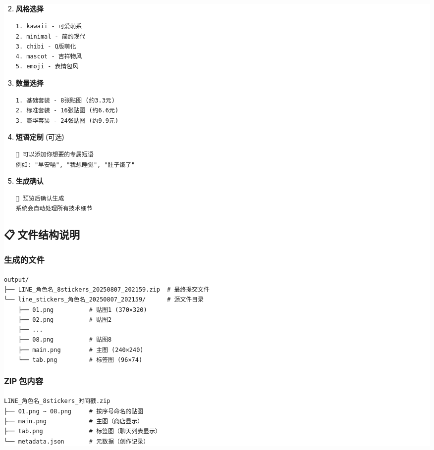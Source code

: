 2. **风格选择**

   ```
   1. kawaii - 可爱萌系
   2. minimal - 简约现代
   3. chibi - Q版萌化
   4. mascot - 吉祥物风
   5. emoji - 表情包风
   ```

3. **数量选择**

   ```
   1. 基础套装 - 8张贴图 (约3.3元)
   2. 标准套装 - 16张贴图 (约6.6元)
   3. 豪华套装 - 24张贴图 (约9.9元)
   ```

4. **短语定制** (可选)

   ```
   💬 可以添加你想要的专属短语
   例如: "早安喵", "我想睡觉", "肚子饿了"
   ```

5. **生成确认**
   ```
   🎯 预览后确认生成
   系统会自动处理所有技术细节
   ```

## 📋 文件结构说明

### 生成的文件

```
output/
├── LINE_角色名_8stickers_20250807_202159.zip  # 最终提交文件
└── line_stickers_角色名_20250807_202159/      # 源文件目录
    ├── 01.png          # 贴图1 (370×320)
    ├── 02.png          # 贴图2
    ├── ...
    ├── 08.png          # 贴图8
    ├── main.png        # 主图 (240×240)
    └── tab.png         # 标签图 (96×74)
```

### ZIP 包内容

```
LINE_角色名_8stickers_时间戳.zip
├── 01.png ~ 08.png     # 按序号命名的贴图
├── main.png            # 主图（商店显示）
├── tab.png             # 标签图（聊天列表显示）
└── metadata.json       # 元数据（创作记录）
```
